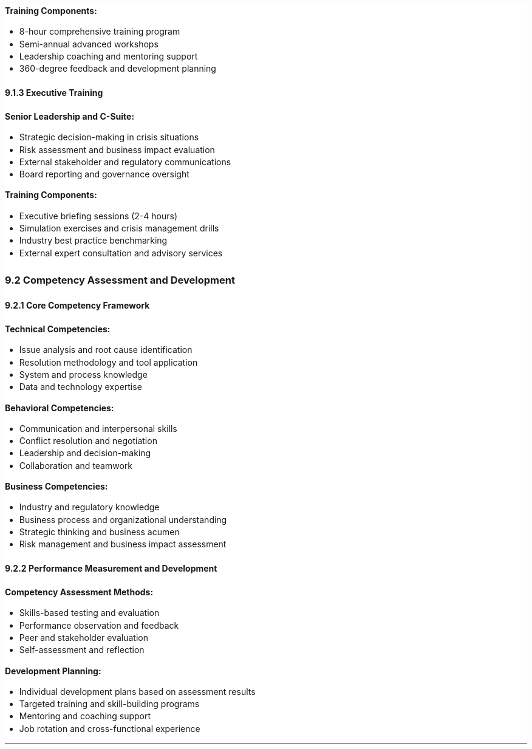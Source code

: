**Training Components:**
- 8-hour comprehensive training program
- Semi-annual advanced workshops
- Leadership coaching and mentoring support
- 360-degree feedback and development planning

#### 9.1.3 Executive Training

**Senior Leadership and C-Suite:**
- Strategic decision-making in crisis situations
- Risk assessment and business impact evaluation
- External stakeholder and regulatory communications
- Board reporting and governance oversight

**Training Components:**
- Executive briefing sessions (2-4 hours)
- Simulation exercises and crisis management drills
- Industry best practice benchmarking
- External expert consultation and advisory services

### 9.2 Competency Assessment and Development

#### 9.2.1 Core Competency Framework

**Technical Competencies:**
- Issue analysis and root cause identification
- Resolution methodology and tool application
- System and process knowledge
- Data and technology expertise

**Behavioral Competencies:**
- Communication and interpersonal skills
- Conflict resolution and negotiation
- Leadership and decision-making
- Collaboration and teamwork

**Business Competencies:**
- Industry and regulatory knowledge
- Business process and organizational understanding
- Strategic thinking and business acumen
- Risk management and business impact assessment

#### 9.2.2 Performance Measurement and Development

**Competency Assessment Methods:**
- Skills-based testing and evaluation
- Performance observation and feedback
- Peer and stakeholder evaluation
- Self-assessment and reflection

**Development Planning:**
- Individual development plans based on assessment results
- Targeted training and skill-building programs
- Mentoring and coaching support
- Job rotation and cross-functional experience

---